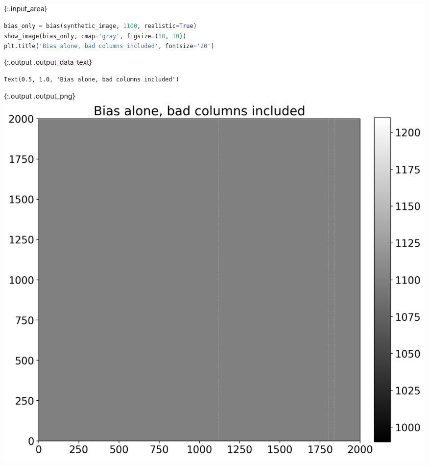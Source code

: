 


{:.input_area}
```python
bias_only = bias(synthetic_image, 1100, realistic=True)
show_image(bias_only, cmap='gray', figsize=(10, 10))
plt.title('Bias alone, bad columns included', fontsize='20')
```





{:.output .output_data_text}
```
Text(0.5, 1.0, 'Bias alone, bad columns included')
```




{:.output .output_png}
![png](images/01-03-Construction-of-an-artificial-but-realistic-image_14_1.png)
